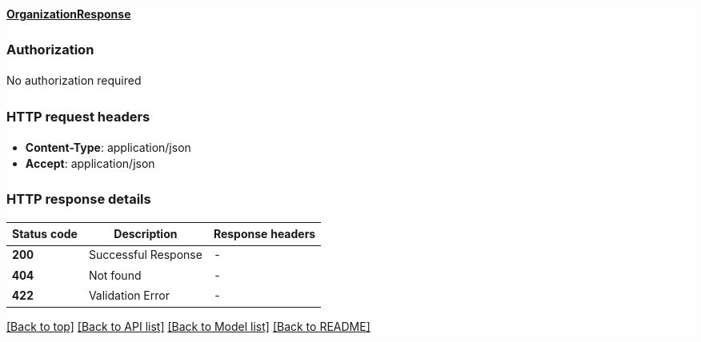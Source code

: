 [**OrganizationResponse**](OrganizationResponse.md)

### Authorization

No authorization required

### HTTP request headers

 - **Content-Type**: application/json
 - **Accept**: application/json

### HTTP response details

| Status code | Description | Response headers |
|-------------|-------------|------------------|
**200** | Successful Response |  -  |
**404** | Not found |  -  |
**422** | Validation Error |  -  |

[[Back to top]](#) [[Back to API list]](../README.md#documentation-for-api-endpoints) [[Back to Model list]](../README.md#documentation-for-models) [[Back to README]](../README.md)

